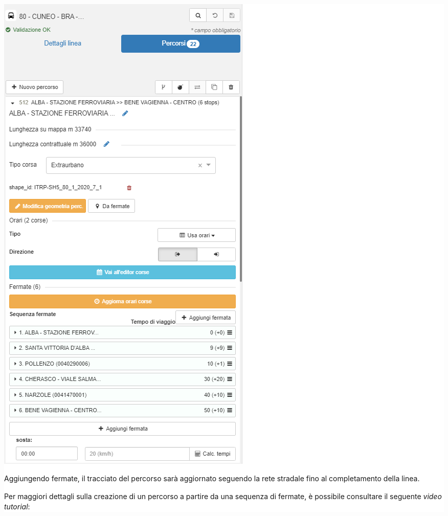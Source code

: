 ![zoom](../../img/pattern-add-stop.png)

Aggiungendo fermate, il tracciato del percorso sarà aggiornato seguendo la rete stradale fino al completamento della linea.

Per maggiori dettagli sulla creazione di un percorso a partire da una sequenza di fermate, è possibile consultare il seguente *video tutorial*:

